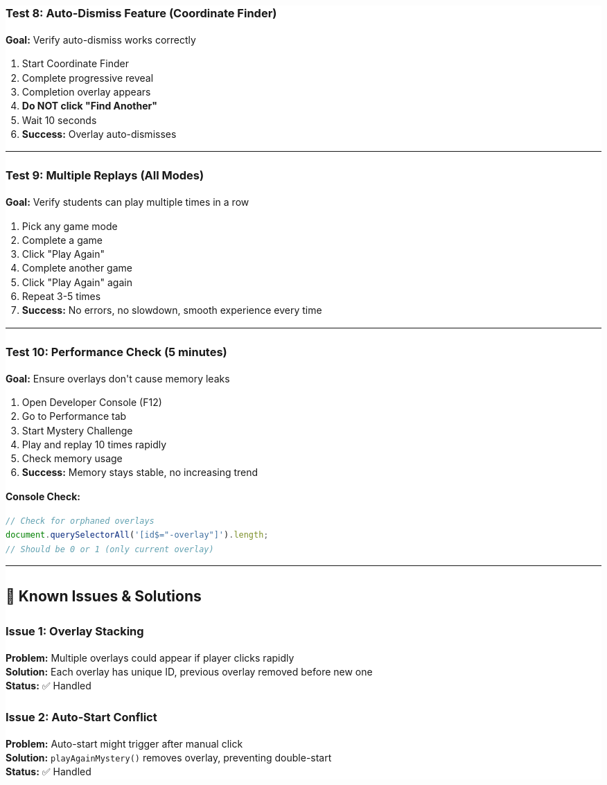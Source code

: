 ### Test 8: Auto-Dismiss Feature (Coordinate Finder)
**Goal:** Verify auto-dismiss works correctly

1. Start Coordinate Finder
2. Complete progressive reveal
3. Completion overlay appears
4. **Do NOT click "Find Another"**
5. Wait 10 seconds
6. **Success:** Overlay auto-dismisses

---

### Test 9: Multiple Replays (All Modes)
**Goal:** Verify students can play multiple times in a row

1. Pick any game mode
2. Complete a game
3. Click "Play Again"
4. Complete another game
5. Click "Play Again" again
6. Repeat 3-5 times
7. **Success:** No errors, no slowdown, smooth experience every time

---

### Test 10: Performance Check (5 minutes)
**Goal:** Ensure overlays don't cause memory leaks

1. Open Developer Console (F12)
2. Go to Performance tab
3. Start Mystery Challenge
4. Play and replay 10 times rapidly
5. Check memory usage
6. **Success:** Memory stays stable, no increasing trend

**Console Check:**
```javascript
// Check for orphaned overlays
document.querySelectorAll('[id$="-overlay"]').length;
// Should be 0 or 1 (only current overlay)
```

---

## 🐛 Known Issues & Solutions

### Issue 1: Overlay Stacking
**Problem:** Multiple overlays could appear if player clicks rapidly  
**Solution:** Each overlay has unique ID, previous overlay removed before new one  
**Status:** ✅ Handled

### Issue 2: Auto-Start Conflict
**Problem:** Auto-start might trigger after manual click  
**Solution:** `playAgainMystery()` removes overlay, preventing double-start  
**Status:** ✅ Handled
